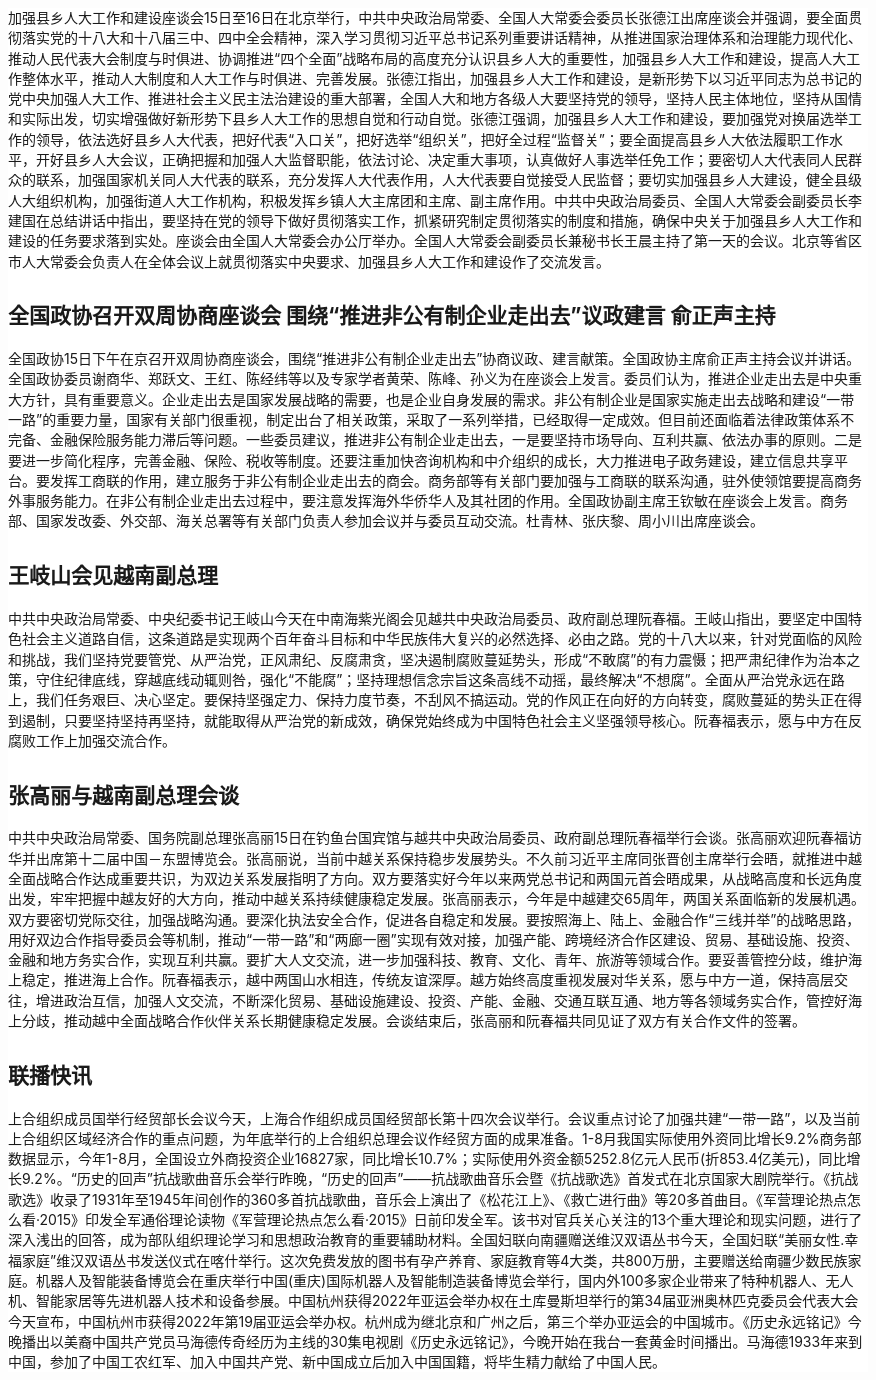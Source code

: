 
加强县乡人大工作和建设座谈会15日至16日在北京举行，中共中央政治局常委、全国人大常委会委员长张德江出席座谈会并强调，要全面贯彻落实党的十八大和十八届三中、四中全会精神，深入学习贯彻习近平总书记系列重要讲话精神，从推进国家治理体系和治理能力现代化、推动人民代表大会制度与时俱进、协调推进“四个全面”战略布局的高度充分认识县乡人大的重要性，加强县乡人大工作和建设，提高人大工作整体水平，推动人大制度和人大工作与时俱进、完善发展。张德江指出，加强县乡人大工作和建设，是新形势下以习近平同志为总书记的党中央加强人大工作、推进社会主义民主法治建设的重大部署，全国人大和地方各级人大要坚持党的领导，坚持人民主体地位，坚持从国情和实际出发，切实增强做好新形势下县乡人大工作的思想自觉和行动自觉。张德江强调，加强县乡人大工作和建设，要加强党对换届选举工作的领导，依法选好县乡人大代表，把好代表“入口关”，把好选举“组织关”，把好全过程“监督关”；要全面提高县乡人大依法履职工作水平，开好县乡人大会议，正确把握和加强人大监督职能，依法讨论、决定重大事项，认真做好人事选举任免工作；要密切人大代表同人民群众的联系，加强国家机关同人大代表的联系，充分发挥人大代表作用，人大代表要自觉接受人民监督；要切实加强县乡人大建设，健全县级人大组织机构，加强街道人大工作机构，积极发挥乡镇人大主席团和主席、副主席作用。中共中央政治局委员、全国人大常委会副委员长李建国在总结讲话中指出，要坚持在党的领导下做好贯彻落实工作，抓紧研究制定贯彻落实的制度和措施，确保中央关于加强县乡人大工作和建设的任务要求落到实处。座谈会由全国人大常委会办公厅举办。全国人大常委会副委员长兼秘书长王晨主持了第一天的会议。北京等省区市人大常委会负责人在全体会议上就贯彻落实中央要求、加强县乡人大工作和建设作了交流发言。


## 全国政协召开双周协商座谈会 围绕“推进非公有制企业走出去”议政建言 俞正声主持


全国政协15日下午在京召开双周协商座谈会，围绕“推进非公有制企业走出去”协商议政、建言献策。全国政协主席俞正声主持会议并讲话。全国政协委员谢商华、郑跃文、王红、陈经纬等以及专家学者黄荣、陈峰、孙义为在座谈会上发言。委员们认为，推进企业走出去是中央重大方针，具有重要意义。企业走出去是国家发展战略的需要，也是企业自身发展的需求。非公有制企业是国家实施走出去战略和建设“一带一路”的重要力量，国家有关部门很重视，制定出台了相关政策，采取了一系列举措，已经取得一定成效。但目前还面临着法律政策体系不完备、金融保险服务能力滞后等问题。一些委员建议，推进非公有制企业走出去，一是要坚持市场导向、互利共赢、依法办事的原则。二是要进一步简化程序，完善金融、保险、税收等制度。还要注重加快咨询机构和中介组织的成长，大力推进电子政务建设，建立信息共享平台。要发挥工商联的作用，建立服务于非公有制企业走出去的商会。商务部等有关部门要加强与工商联的联系沟通，驻外使领馆要提高商务外事服务能力。在非公有制企业走出去过程中，要注意发挥海外华侨华人及其社团的作用。全国政协副主席王钦敏在座谈会上发言。商务部、国家发改委、外交部、海关总署等有关部门负责人参加会议并与委员互动交流。杜青林、张庆黎、周小川出席座谈会。


## 王岐山会见越南副总理


中共中央政治局常委、中央纪委书记王岐山今天在中南海紫光阁会见越共中央政治局委员、政府副总理阮春福。王岐山指出，要坚定中国特色社会主义道路自信，这条道路是实现两个百年奋斗目标和中华民族伟大复兴的必然选择、必由之路。党的十八大以来，针对党面临的风险和挑战，我们坚持党要管党、从严治党，正风肃纪、反腐肃贪，坚决遏制腐败蔓延势头，形成“不敢腐”的有力震慑；把严肃纪律作为治本之策，守住纪律底线，穿越底线动辄则咎，强化“不能腐”；坚持理想信念宗旨这条高线不动摇，最终解决“不想腐”。全面从严治党永远在路上，我们任务艰巨、决心坚定。要保持坚强定力、保持力度节奏，不刮风不搞运动。党的作风正在向好的方向转变，腐败蔓延的势头正在得到遏制，只要坚持坚持再坚持，就能取得从严治党的新成效，确保党始终成为中国特色社会主义坚强领导核心。阮春福表示，愿与中方在反腐败工作上加强交流合作。


## 张高丽与越南副总理会谈


中共中央政治局常委、国务院副总理张高丽15日在钓鱼台国宾馆与越共中央政治局委员、政府副总理阮春福举行会谈。张高丽欢迎阮春福访华并出席第十二届中国－东盟博览会。张高丽说，当前中越关系保持稳步发展势头。不久前习近平主席同张晋创主席举行会晤，就推进中越全面战略合作达成重要共识，为双边关系发展指明了方向。双方要落实好今年以来两党总书记和两国元首会晤成果，从战略高度和长远角度出发，牢牢把握中越友好的大方向，推动中越关系持续健康稳定发展。张高丽表示，今年是中越建交65周年，两国关系面临新的发展机遇。双方要密切党际交往，加强战略沟通。要深化执法安全合作，促进各自稳定和发展。要按照海上、陆上、金融合作“三线并举”的战略思路，用好双边合作指导委员会等机制，推动“一带一路”和“两廊一圈”实现有效对接，加强产能、跨境经济合作区建设、贸易、基础设施、投资、金融和地方务实合作，实现互利共赢。要扩大人文交流，进一步加强科技、教育、文化、青年、旅游等领域合作。要妥善管控分歧，维护海上稳定，推进海上合作。阮春福表示，越中两国山水相连，传统友谊深厚。越方始终高度重视发展对华关系，愿与中方一道，保持高层交往，增进政治互信，加强人文交流，不断深化贸易、基础设施建设、投资、产能、金融、交通互联互通、地方等各领域务实合作，管控好海上分歧，推动越中全面战略合作伙伴关系长期健康稳定发展。会谈结束后，张高丽和阮春福共同见证了双方有关合作文件的签署。


## 联播快讯


上合组织成员国举行经贸部长会议今天，上海合作组织成员国经贸部长第十四次会议举行。会议重点讨论了加强共建“一带一路”，以及当前上合组织区域经济合作的重点问题，为年底举行的上合组织总理会议作经贸方面的成果准备。1-8月我国实际使用外资同比增长9.2%商务部数据显示，今年1-8月，全国设立外商投资企业16827家，同比增长10.7%；实际使用外资金额5252.8亿元人民币(折853.4亿美元)，同比增长9.2%。“历史的回声”抗战歌曲音乐会举行昨晚，“历史的回声”——抗战歌曲音乐会暨《抗战歌选》首发式在北京国家大剧院举行。《抗战歌选》收录了1931年至1945年间创作的360多首抗战歌曲，音乐会上演出了《松花江上》、《救亡进行曲》等20多首曲目。《军营理论热点怎么看·2015》印发全军通俗理论读物《军营理论热点怎么看·2015》日前印发全军。该书对官兵关心关注的13个重大理论和现实问题，进行了深入浅出的回答，成为部队组织理论学习和思想政治教育的重要辅助材料。全国妇联向南疆赠送维汉双语丛书今天，全国妇联“美丽女性.幸福家庭”维汉双语丛书发送仪式在喀什举行。这次免费发放的图书有孕产养育、家庭教育等4大类，共800万册，主要赠送给南疆少数民族家庭。机器人及智能装备博览会在重庆举行中国(重庆)国际机器人及智能制造装备博览会举行，国内外100多家企业带来了特种机器人、无人机、智能家居等先进机器人技术和设备参展。中国杭州获得2022年亚运会举办权在土库曼斯坦举行的第34届亚洲奥林匹克委员会代表大会今天宣布，中国杭州市获得2022年第19届亚运会举办权。杭州成为继北京和广州之后，第三个举办亚运会的中国城市。《历史永远铭记》今晚播出以美裔中国共产党员马海德传奇经历为主线的30集电视剧《历史永远铭记》，今晚开始在我台一套黄金时间播出。马海德1933年来到中国，参加了中国工农红军、加入中国共产党、新中国成立后加入中国国籍，将毕生精力献给了中国人民。
